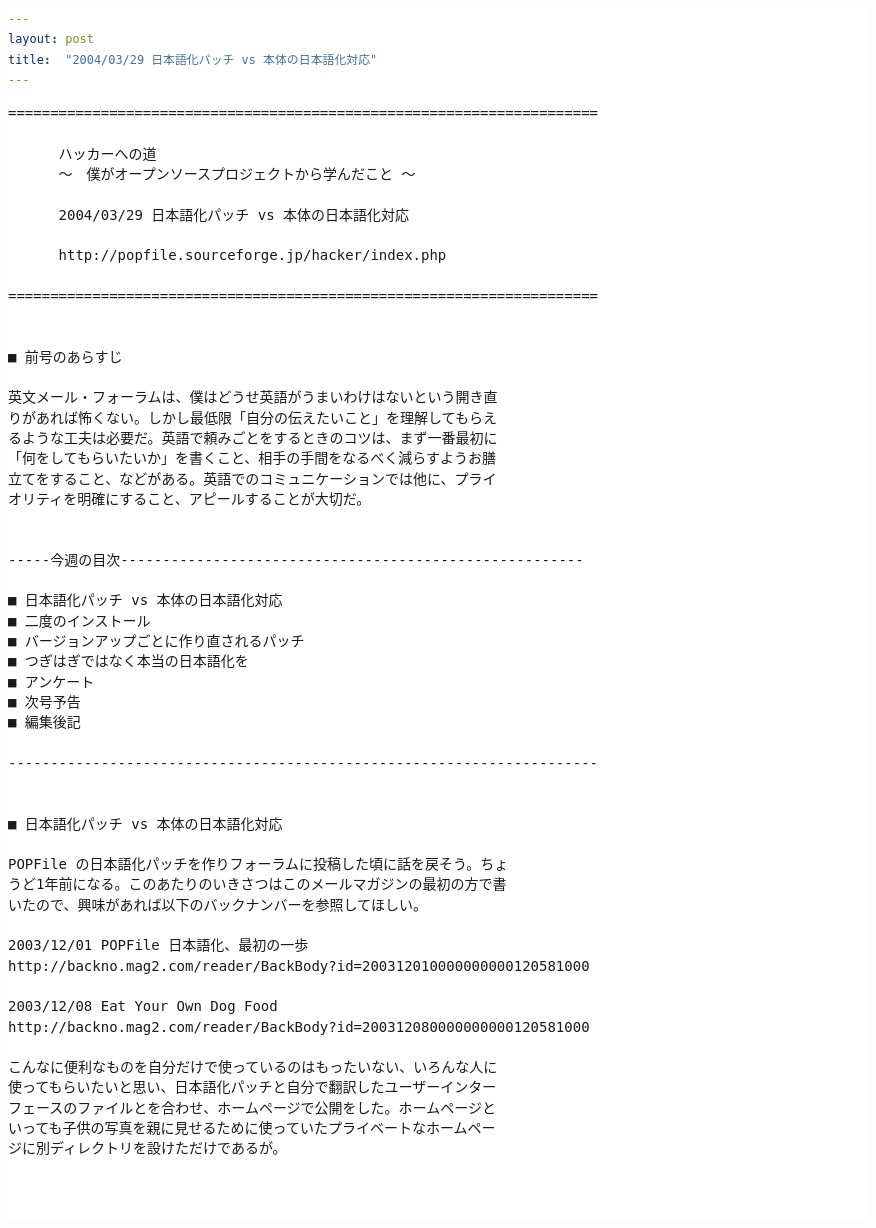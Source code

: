 ```yaml
---
layout: post
title:  "2004/03/29 日本語化パッチ vs 本体の日本語化対応"
---
```


<pre>
======================================================================

      ハッカーへの道 
      ～　僕がオープンソースプロジェクトから学んだこと ～

      2004/03/29 日本語化パッチ vs 本体の日本語化対応

      http://popfile.sourceforge.jp/hacker/index.php

======================================================================


■ 前号のあらすじ

英文メール・フォーラムは、僕はどうせ英語がうまいわけはないという開き直
りがあれば怖くない。しかし最低限「自分の伝えたいこと」を理解してもらえ
るような工夫は必要だ。英語で頼みごとをするときのコツは、まず一番最初に
「何をしてもらいたいか」を書くこと、相手の手間をなるべく減らすようお膳
立てをすること、などがある。英語でのコミュニケーションでは他に、プライ
オリティを明確にすること、アピールすることが大切だ。


-----今週の目次-------------------------------------------------------

■ 日本語化パッチ vs 本体の日本語化対応
■ 二度のインストール
■ バージョンアップごとに作り直されるパッチ
■ つぎはぎではなく本当の日本語化を
■ アンケート
■ 次号予告
■ 編集後記

----------------------------------------------------------------------


■ 日本語化パッチ vs 本体の日本語化対応

POPFile の日本語化パッチを作りフォーラムに投稿した頃に話を戻そう。ちょ
うど1年前になる。このあたりのいきさつはこのメールマガジンの最初の方で書
いたので、興味があれば以下のバックナンバーを参照してほしい。

2003/12/01 POPFile 日本語化、最初の一歩
http://backno.mag2.com/reader/BackBody?id=200312010000000000120581000

2003/12/08 Eat Your Own Dog Food
http://backno.mag2.com/reader/BackBody?id=200312080000000000120581000

こんなに便利なものを自分だけで使っているのはもったいない、いろんな人に
使ってもらいたいと思い、日本語化パッチと自分で翻訳したユーザーインター
フェースのファイルとを合わせ、ホームページで公開をした。ホームページと
いっても子供の写真を親に見せるために使っていたプライベートなホームペー
ジに別ディレクトリを設けただけであるが。
